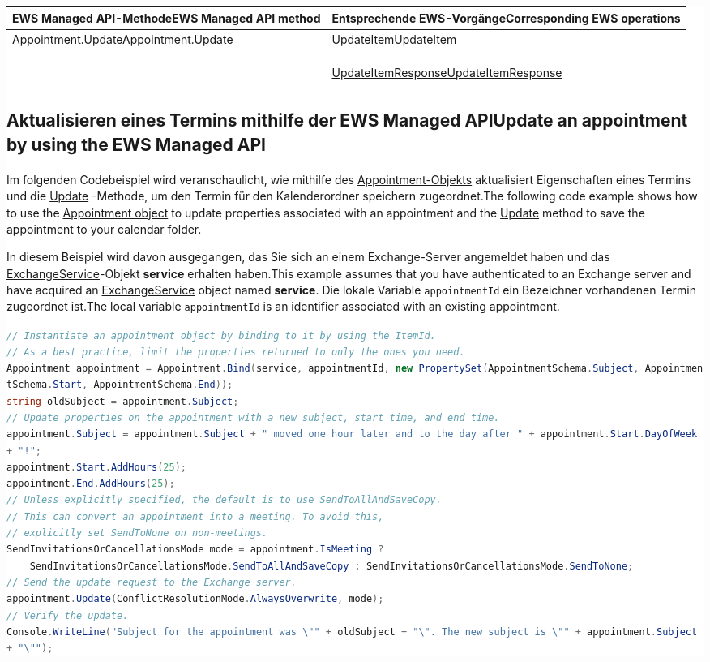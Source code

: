 |<span data-ttu-id="5fa19-110">**EWS Managed API-Methode**</span><span class="sxs-lookup"><span data-stu-id="5fa19-110">**EWS Managed API method**</span></span>|<span data-ttu-id="5fa19-111">**Entsprechende EWS-Vorgänge**</span><span class="sxs-lookup"><span data-stu-id="5fa19-111">**Corresponding EWS operations**</span></span>|
|:-----|:-----|
|[<span data-ttu-id="5fa19-112">Appointment.Update</span><span class="sxs-lookup"><span data-stu-id="5fa19-112">Appointment.Update</span></span>](http://msdn.microsoft.com/en-us/library/microsoft.exchange.webservices.data.appointment.update%28v=exchg.80%29.aspx) <br/> |[<span data-ttu-id="5fa19-113">UpdateItem</span><span class="sxs-lookup"><span data-stu-id="5fa19-113">UpdateItem</span></span>](http://msdn.microsoft.com/library/5d027523-e0bc-4da2-b60b-0cb9fc1fdfe4%28Office.15%29.aspx)<br/><br/>          [<span data-ttu-id="5fa19-114">UpdateItemResponse</span><span class="sxs-lookup"><span data-stu-id="5fa19-114">UpdateItemResponse</span></span>](http://msdn.microsoft.com/library/023b79b4-c675-4669-9112-d85499ec4fc4%28Office.15%29.aspx) <br/> |
   
## <a name="update-an-appointment-by-using-the-ews-managed-api"></a><span data-ttu-id="5fa19-115">Aktualisieren eines Termins mithilfe der EWS Managed API</span><span class="sxs-lookup"><span data-stu-id="5fa19-115">Update an appointment by using the EWS Managed API</span></span>
<span data-ttu-id="5fa19-116"><a name="bk_UpdateApptEWSMA"> </a></span><span class="sxs-lookup"><span data-stu-id="5fa19-116"></span></span>

<span data-ttu-id="5fa19-117">Im folgenden Codebeispiel wird veranschaulicht, wie mithilfe des [Appointment-Objekts](http://msdn.microsoft.com/en-us/library/microsoft.exchange.webservices.data.appointment%28v=exchg.80%29.aspx) aktualisiert Eigenschaften eines Termins und die [Update](http://msdn.microsoft.com/en-us/library/microsoft.exchange.webservices.data.appointment.update%28v=exchg.80%29.aspx) -Methode, um den Termin für den Kalenderordner speichern zugeordnet.</span><span class="sxs-lookup"><span data-stu-id="5fa19-117">The following code example shows how to use the [Appointment object](http://msdn.microsoft.com/en-us/library/microsoft.exchange.webservices.data.appointment%28v=exchg.80%29.aspx) to update properties associated with an appointment and the [Update](http://msdn.microsoft.com/en-us/library/microsoft.exchange.webservices.data.appointment.update%28v=exchg.80%29.aspx) method to save the appointment to your calendar folder.</span></span> 
  
<span data-ttu-id="5fa19-118">In diesem Beispiel wird davon ausgegangen, das Sie sich an einem Exchange-Server angemeldet haben und das [ExchangeService](http://msdn.microsoft.com/en-us/library/microsoft.exchange.webservices.data.exchangeservice%28v=exchg.80%29.aspx)-Objekt **service** erhalten haben.</span><span class="sxs-lookup"><span data-stu-id="5fa19-118">This example assumes that you have authenticated to an Exchange server and have acquired an [ExchangeService](http://msdn.microsoft.com/en-us/library/microsoft.exchange.webservices.data.exchangeservice%28v=exchg.80%29.aspx) object named **service**.</span></span> <span data-ttu-id="5fa19-119">Die lokale Variable `appointmentId` ein Bezeichner vorhandenen Termin zugeordnet ist.</span><span class="sxs-lookup"><span data-stu-id="5fa19-119">The local variable  `appointmentId` is an identifier associated with an existing appointment.</span></span> 
  
```cs
// Instantiate an appointment object by binding to it by using the ItemId.
// As a best practice, limit the properties returned to only the ones you need.
Appointment appointment = Appointment.Bind(service, appointmentId, new PropertySet(AppointmentSchema.Subject, AppointmentSchema.Start, AppointmentSchema.End));
string oldSubject = appointment.Subject;
// Update properties on the appointment with a new subject, start time, and end time.
appointment.Subject = appointment.Subject + " moved one hour later and to the day after " + appointment.Start.DayOfWeek + "!";
appointment.Start.AddHours(25);
appointment.End.AddHours(25);
// Unless explicitly specified, the default is to use SendToAllAndSaveCopy.
// This can convert an appointment into a meeting. To avoid this,
// explicitly set SendToNone on non-meetings.
SendInvitationsOrCancellationsMode mode = appointment.IsMeeting ? 
    SendInvitationsOrCancellationsMode.SendToAllAndSaveCopy : SendInvitationsOrCancellationsMode.SendToNone;
// Send the update request to the Exchange server.
appointment.Update(ConflictResolutionMode.AlwaysOverwrite, mode);
// Verify the update.
Console.WriteLine("Subject for the appointment was \"" + oldSubject + "\". The new subject is \"" + appointment.Subject + "\"");

```

